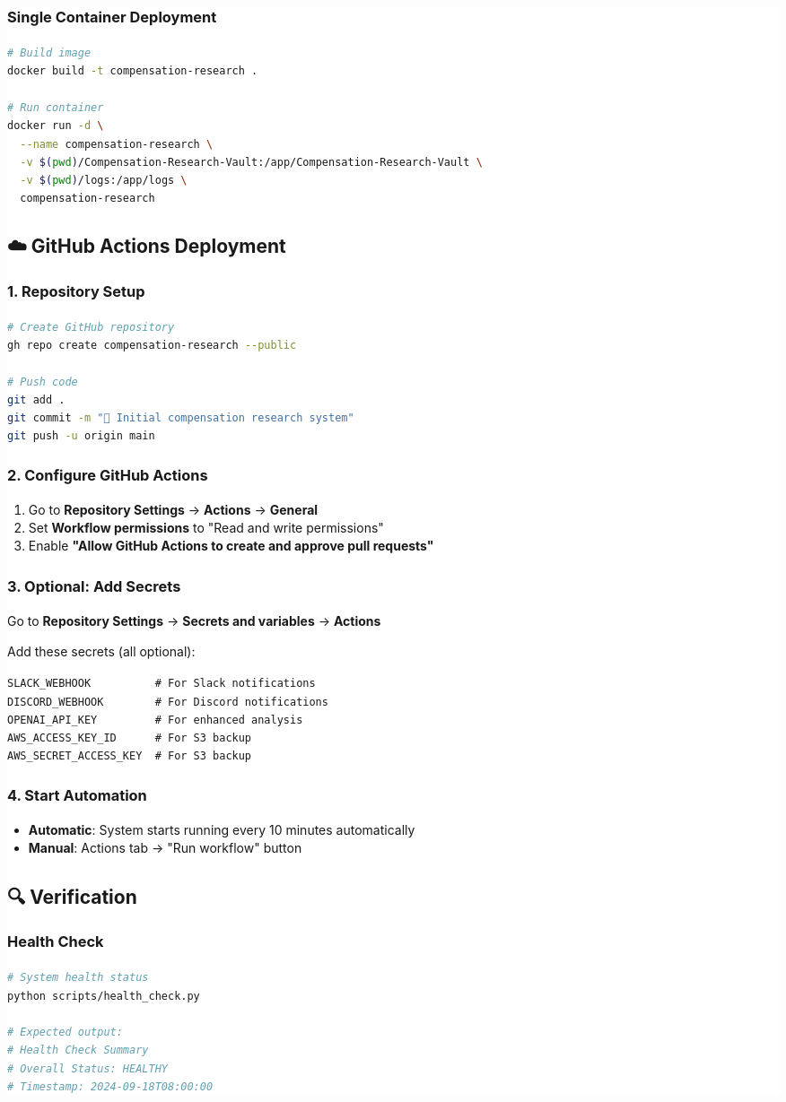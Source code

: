 ### **Single Container Deployment**
```bash
# Build image
docker build -t compensation-research .

# Run container
docker run -d \
  --name compensation-research \
  -v $(pwd)/Compensation-Research-Vault:/app/Compensation-Research-Vault \
  -v $(pwd)/logs:/app/logs \
  compensation-research
```

## ☁️ GitHub Actions Deployment

### **1. Repository Setup**
```bash
# Create GitHub repository
gh repo create compensation-research --public

# Push code
git add .
git commit -m "🔬 Initial compensation research system"
git push -u origin main
```

### **2. Configure GitHub Actions**
1. Go to **Repository Settings** → **Actions** → **General**
2. Set **Workflow permissions** to "Read and write permissions"
3. Enable **"Allow GitHub Actions to create and approve pull requests"**

### **3. Optional: Add Secrets**
Go to **Repository Settings** → **Secrets and variables** → **Actions**

Add these secrets (all optional):
```
SLACK_WEBHOOK          # For Slack notifications
DISCORD_WEBHOOK        # For Discord notifications
OPENAI_API_KEY         # For enhanced analysis
AWS_ACCESS_KEY_ID      # For S3 backup
AWS_SECRET_ACCESS_KEY  # For S3 backup
```

### **4. Start Automation**
- **Automatic**: System starts running every 10 minutes automatically
- **Manual**: Actions tab → "Run workflow" button

## 🔍 Verification

### **Health Check**
```bash
# System health status
python scripts/health_check.py

# Expected output:
# Health Check Summary
# Overall Status: HEALTHY
# Timestamp: 2024-09-18T08:00:00
```
